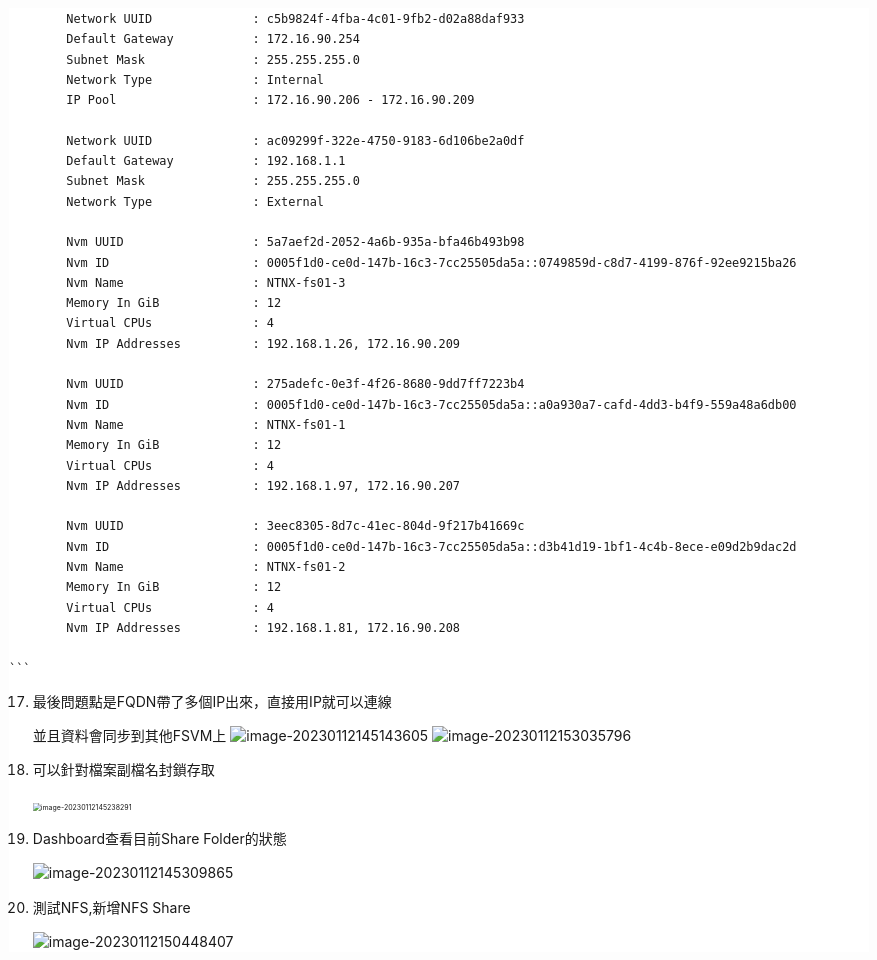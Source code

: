             Network UUID              : c5b9824f-4fba-4c01-9fb2-d02a88daf933
            Default Gateway           : 172.16.90.254
            Subnet Mask               : 255.255.255.0
            Network Type              : Internal
            IP Pool                   : 172.16.90.206 - 172.16.90.209
    
            Network UUID              : ac09299f-322e-4750-9183-6d106be2a0df
            Default Gateway           : 192.168.1.1
            Subnet Mask               : 255.255.255.0
            Network Type              : External
    
            Nvm UUID                  : 5a7aef2d-2052-4a6b-935a-bfa46b493b98
            Nvm ID                    : 0005f1d0-ce0d-147b-16c3-7cc25505da5a::0749859d-c8d7-4199-876f-92ee9215ba26
            Nvm Name                  : NTNX-fs01-3
            Memory In GiB             : 12
            Virtual CPUs              : 4
            Nvm IP Addresses          : 192.168.1.26, 172.16.90.209
    
            Nvm UUID                  : 275adefc-0e3f-4f26-8680-9dd7ff7223b4
            Nvm ID                    : 0005f1d0-ce0d-147b-16c3-7cc25505da5a::a0a930a7-cafd-4dd3-b4f9-559a48a6db00
            Nvm Name                  : NTNX-fs01-1
            Memory In GiB             : 12
            Virtual CPUs              : 4
            Nvm IP Addresses          : 192.168.1.97, 172.16.90.207
    
            Nvm UUID                  : 3eec8305-8d7c-41ec-804d-9f217b41669c
            Nvm ID                    : 0005f1d0-ce0d-147b-16c3-7cc25505da5a::d3b41d19-1bf1-4c4b-8ece-e09d2b9dac2d
            Nvm Name                  : NTNX-fs01-2
            Memory In GiB             : 12
            Virtual CPUs              : 4
            Nvm IP Addresses          : 192.168.1.81, 172.16.90.208
    
    ```

17. 最後問題點是FQDN帶了多個IP出來，直接用IP就可以連線

    並且資料會同步到其他FSVM上
    ![image-20230112145143605](https://kenkenny.synology.me:5543/images/2023/09/image-20230112145143605.png)
    ![image-20230112153035796](https://kenkenny.synology.me:5543/images/2023/09/image-20230112153035796.png)

18. 可以針對檔案副檔名封鎖存取

    <img src="https://kenkenny.synology.me:5543/images/2023/09/image-20230112145238291.png" alt="image-20230112145238291" style="zoom:50%;" />

19. Dashboard查看目前Share Folder的狀態

    ![image-20230112145309865](https://kenkenny.synology.me:5543/images/2023/09/image-20230112145309865.png)
    
20. 測試NFS,新增NFS Share

    ![image-20230112150448407](https://kenkenny.synology.me:5543/images/2023/09/image-20230112150448407.png)
